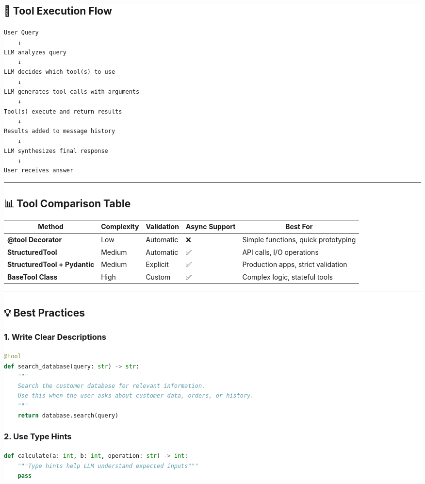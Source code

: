 
## 🔄 Tool Execution Flow

```
User Query
    ↓
LLM analyzes query
    ↓
LLM decides which tool(s) to use
    ↓
LLM generates tool calls with arguments
    ↓
Tool(s) execute and return results
    ↓
Results added to message history
    ↓
LLM synthesizes final response
    ↓
User receives answer
```

---

## 📊 Tool Comparison Table

| Method | Complexity | Validation | Async Support | Best For |
|--------|-----------|------------|---------------|----------|
| **@tool Decorator** | Low | Automatic | ❌ | Simple functions, quick prototyping |
| **StructuredTool** | Medium | Automatic | ✅ | API calls, I/O operations |
| **StructuredTool + Pydantic** | Medium | Explicit | ✅ | Production apps, strict validation |
| **BaseTool Class** | High | Custom | ✅ | Complex logic, stateful tools |

---

## 💡 Best Practices

### 1. Write Clear Descriptions
```python
@tool
def search_database(query: str) -> str:
    """
    Search the customer database for relevant information.
    Use this when the user asks about customer data, orders, or history.
    """
    return database.search(query)
```

### 2. Use Type Hints
```python
def calculate(a: int, b: int, operation: str) -> int:
    """Type hints help LLM understand expected inputs"""
    pass
```
